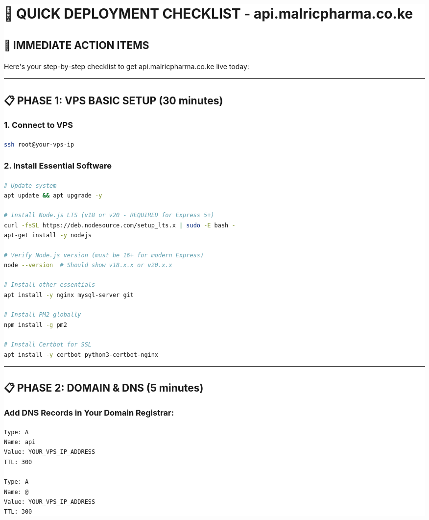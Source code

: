 # 🚀 QUICK DEPLOYMENT CHECKLIST - api.malricpharma.co.ke

## 🎯 IMMEDIATE ACTION ITEMS

Here's your step-by-step checklist to get api.malricpharma.co.ke live today:

---

## 📋 PHASE 1: VPS BASIC SETUP (30 minutes)

### 1. Connect to VPS

```bash
ssh root@your-vps-ip
```

### 2. Install Essential Software

```bash
# Update system
apt update && apt upgrade -y

# Install Node.js LTS (v18 or v20 - REQUIRED for Express 5+)
curl -fsSL https://deb.nodesource.com/setup_lts.x | sudo -E bash -
apt-get install -y nodejs

# Verify Node.js version (must be 16+ for modern Express)
node --version  # Should show v18.x.x or v20.x.x

# Install other essentials
apt install -y nginx mysql-server git

# Install PM2 globally
npm install -g pm2

# Install Certbot for SSL
apt install -y certbot python3-certbot-nginx
```

---

## 📋 PHASE 2: DOMAIN & DNS (5 minutes)

### Add DNS Records in Your Domain Registrar:

```
Type: A
Name: api
Value: YOUR_VPS_IP_ADDRESS
TTL: 300

Type: A
Name: @
Value: YOUR_VPS_IP_ADDRESS
TTL: 300
```
